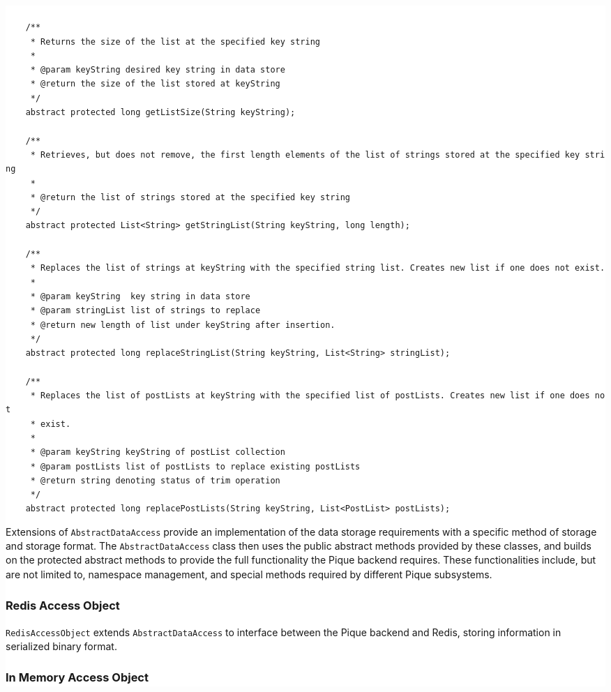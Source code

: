 ```

    /**
     * Returns the size of the list at the specified key string
     *
     * @param keyString desired key string in data store
     * @return the size of the list stored at keyString
     */
    abstract protected long getListSize(String keyString);

    /**
     * Retrieves, but does not remove, the first length elements of the list of strings stored at the specified key string
     *
     * @return the list of strings stored at the specified key string
     */
    abstract protected List<String> getStringList(String keyString, long length);

    /**
     * Replaces the list of strings at keyString with the specified string list. Creates new list if one does not exist.
     *
     * @param keyString  key string in data store
     * @param stringList list of strings to replace
     * @return new length of list under keyString after insertion.
     */
    abstract protected long replaceStringList(String keyString, List<String> stringList);

    /**
     * Replaces the list of postLists at keyString with the specified list of postLists. Creates new list if one does not
     * exist.
     *
     * @param keyString keyString of postList collection
     * @param postLists list of postLists to replace existing postLists
     * @return string denoting status of trim operation
     */
    abstract protected long replacePostLists(String keyString, List<PostList> postLists);
```

Extensions of `AbstractDataAccess` provide an implementation of the data storage requirements with a specific method of storage and storage format. The `AbstractDataAccess` class then uses the public abstract methods provided by these classes, and builds on the protected abstract methods to provide the full functionality the Pique backend requires. These functionalities include, but are not limited to, namespace management, and special methods required by different Pique subsystems.

### Redis Access Object

`RedisAccessObject` extends `AbstractDataAccess` to interface between the Pique backend and Redis, storing information in serialized binary format.

### In Memory Access Object
